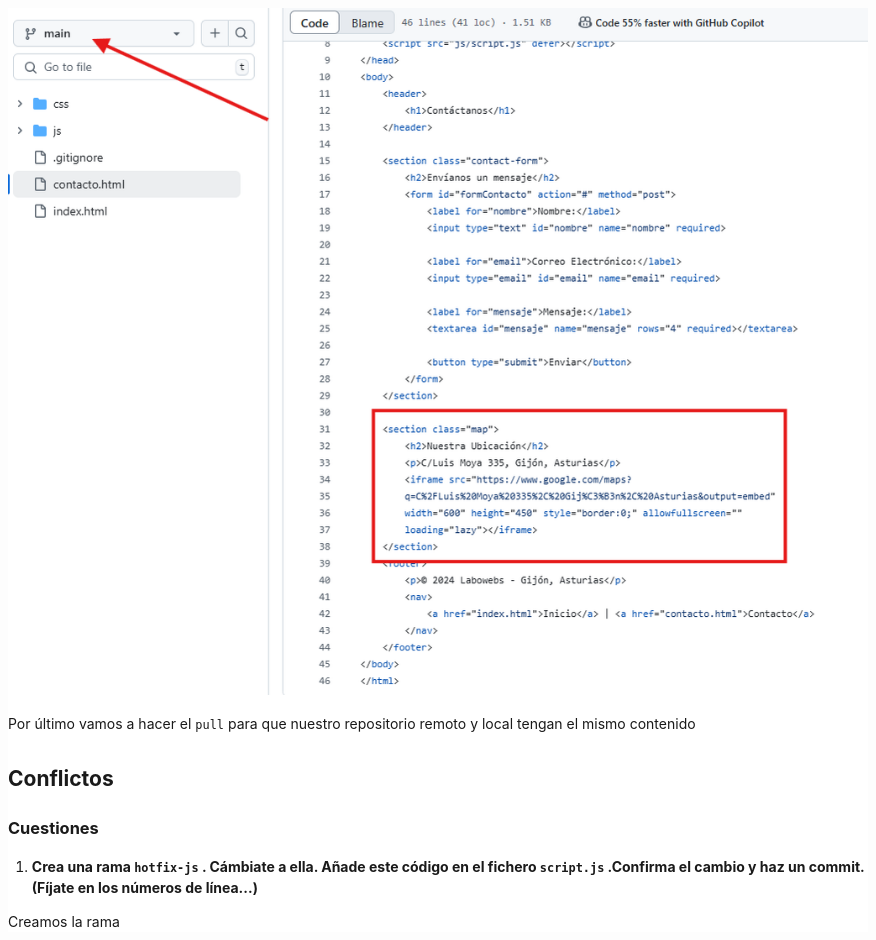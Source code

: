 ![image-20241114141338819](./ActividadObligatoria_Gerald.assets/image-20241114141338819.png)

Por último vamos a hacer el `pull` para que nuestro repositorio remoto y local tengan el mismo contenido

<div style="page-break-after: always; break-after: page;"></div>



## Conflictos 

### Cuestiones

1. **Crea una rama `hotfix-js` . Cámbiate a ella. Añade este código en el fichero `script.js` .Confirma el cambio y haz un commit. (Fíjate en los números de línea...)**

  Creamos la rama

